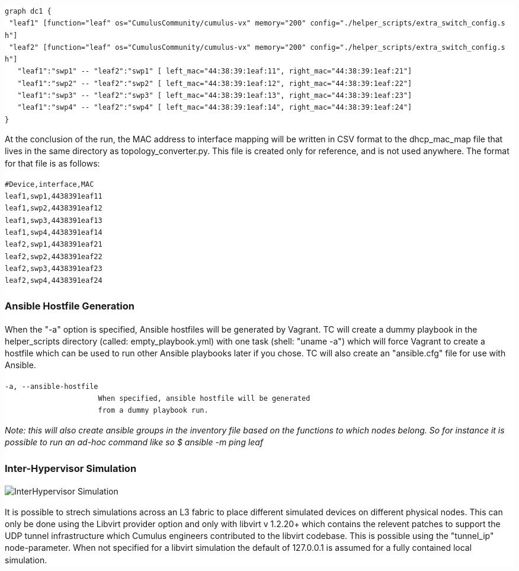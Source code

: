 ```
graph dc1 {
 "leaf1" [function="leaf" os="CumulusCommunity/cumulus-vx" memory="200" config="./helper_scripts/extra_switch_config.sh"]
 "leaf2" [function="leaf" os="CumulusCommunity/cumulus-vx" memory="200" config="./helper_scripts/extra_switch_config.sh"]
   "leaf1":"swp1" -- "leaf2":"swp1" [ left_mac="44:38:39:1eaf:11", right_mac="44:38:39:1eaf:21"]
   "leaf1":"swp2" -- "leaf2":"swp2" [ left_mac="44:38:39:1eaf:12", right_mac="44:38:39:1eaf:22"]
   "leaf1":"swp3" -- "leaf2":"swp3" [ left_mac="44:38:39:1eaf:13", right_mac="44:38:39:1eaf:23"]
   "leaf1":"swp4" -- "leaf2":"swp4" [ left_mac="44:38:39:1eaf:14", right_mac="44:38:39:1eaf:24"]
}
```

At the conclusion of the run, the MAC address to interface mapping will be written in CSV format to the dhcp_mac_map file that lives in the same directory as topology_converter.py. This file is created only for reference, and is not used anywhere. The format for that file is as follows:

```
#Device,interface,MAC
leaf1,swp1,4438391eaf11
leaf1,swp2,4438391eaf12
leaf1,swp3,4438391eaf13
leaf1,swp4,4438391eaf14
leaf2,swp1,4438391eaf21
leaf2,swp2,4438391eaf22
leaf2,swp3,4438391eaf23
leaf2,swp4,4438391eaf24
```

### Ansible Hostfile Generation
When the "-a" option is specified, Ansible hostfiles will be generated by Vagrant. TC will create a dummy playbook in the helper_scripts directory (called: empty_playbook.yml) with one task (shell: "uname -a") which will force Vagrant to create a hostfile which can be used to run other Ansible playbooks later if you chose. TC will also create an "ansible.cfg" file for use with Ansible.

```
-a, --ansible-hostfile
                      When specified, ansible hostfile will be generated
                      from a dummy playbook run.
```

*Note: this will also create ansible groups in the inventory file based on the functions to which nodes belong. So for instance it is possible to run an ad-hoc command like so $ ansible -m ping leaf*


### Inter-Hypervisor Simulation
![InterHypervisor Simulation](interhypervisor_simulation.png)

It is possible to strech simulations across an L3 fabric to place different simulated devices on different physical nodes. This can only be done using the Libvirt provider option and only with libvirt v 1.2.20+ which contains the relevent patches to support the UDP tunnel infrastructure which Cumulus engineers contributed to the libvirt codebase. This is possible using the "tunnel_ip" node-parameter. When not specified for a libvirt simulation the default of 127.0.0.1 is assumed for a fully contained local simulation.
